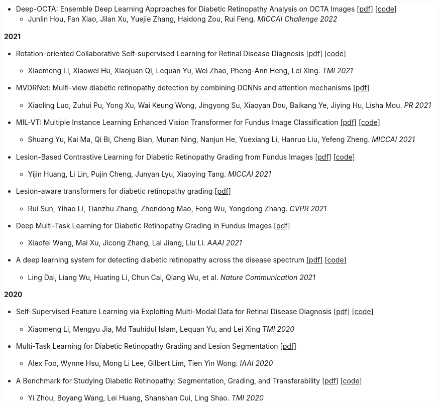 - Deep-OCTA: Ensemble Deep Learning Approaches for Diabetic Retinopathy Analysis on OCTA Images
  [[pdf]](https://arxiv.org/pdf/2210.00515.pdf)
  [[code]](https://github.com/FDU-VTS/DRAC)
  - Junlin Hou, Fan Xiao, Jilan Xu, Yuejie Zhang, Haidong Zou, Rui Feng. *MICCAI Challenge 2022*
    
**2021**

- Rotation-oriented Collaborative Self-supervised Learning for Retinal Disease Diagnosis
  [[pdf]](https://ieeexplore.ieee.org/document/9411868)
  [[code]](https://github.com/xmengli/Rotation-oriented-self-supervised)
  - Xiaomeng Li, Xiaowei Hu, Xiaojuan Qi, Lequan Yu, Wei Zhao, Pheng-Ann Heng, Lei Xing. *TMI 2021*

- MVDRNet: Multi-view diabetic retinopathy detection by combining DCNNs and attention mechanisms
  [[pdf]](https://www.sciencedirect.com/science/article/pii/S0031320321002910)
  - Xiaoling Luo, Zuhui Pu, Yong Xu, Wai Keung Wong, Jingyong Su, Xiaoyan Dou, Baikang Ye, Jiying Hu, Lisha Mou. *PR 2021*

- MIL-VT: Multiple Instance Learning Enhanced Vision Transformer for Fundus Image Classification
  [[pdf]](https://link.springer.com/chapter/10.1007/978-3-030-87237-3_5)
  [[code]](https://github.com/greentreeys/MIL-VT)
  - Shuang Yu, Kai Ma, Qi Bi, Cheng Bian, Munan Ning, Nanjun He, Yuexiang Li, Hanruo Liu, Yefeng Zheng. *MICCAI 2021*
  
- Lesion-Based Contrastive Learning for Diabetic Retinopathy Grading from Fundus Images
  [[pdf]](https://arxiv.org/abs/2107.08274)
  [[code]](https://github.com/YijinHuang/Lesion-based-Contrastive-Learning)
  - Yijin Huang, Li Lin, Pujin Cheng, Junyan Lyu, Xiaoying Tang. *MICCAI 2021*
  
- Lesion-aware transformers for diabetic retinopathy grading
  [[pdf]](https://openaccess.thecvf.com/content/CVPR2021/html/Sun_Lesion-Aware_Transformers_for_Diabetic_Retinopathy_Grading_CVPR_2021_paper.html)
  - Rui Sun, Yihao Li, Tianzhu Zhang, Zhendong Mao, Feng Wu, Yongdong Zhang. *CVPR 2021*

- Deep Multi-Task Learning for Diabetic Retinopathy Grading in Fundus Images
  [[pdf]](https://ojs.aaai.org/index.php/AAAI/article/view/16388)
  - Xiaofei Wang, Mai Xu, Jicong Zhang, Lai Jiang, Liu Li. *AAAI 2021*
  
- A deep learning system for detecting diabetic retinopathy across the disease spectrum
  [[pdf]](https://www.nature.com/articles/s41467-021-23458-5?utm_source=other&utm_medium=other&utm_content=null)
  [[code]](https://zenodo.org/badge/latestdoi/334570111)
  - Ling Dai, Liang Wu, Huating Li, Chun Cai, Qiang Wu, et al. *Nature Communication 2021*

**2020**

- Self-Supervised Feature Learning via Exploiting Multi-Modal Data for Retinal Disease Diagnosis
  [[pdf]](https://ieeexplore.ieee.org/stamp/stamp.jsp?tp=&arnumber=9139411)
  [[code]](https://github.com/xmengli/self_supervised)
  - Xiaomeng Li, Mengyu Jia, Md Tauhidul Islam, Lequan Yu, and Lei Xing *TMI 2020*
  
- Multi-Task Learning for Diabetic Retinopathy Grading and Lesion Segmentation
  [[pdf]](https://www.researchgate.net/publication/342540041_Multi-Task_Learning_for_Diabetic_Retinopathy_Grading_and_Lesion_Segmentation)
  - Alex Foo, Wynne Hsu, Mong Li Lee, Gilbert Lim, Tien Yin Wong. *IAAI 2020*

- A Benchmark for Studying Diabetic Retinopathy: Segmentation, Grading, and Transferability
  [[pdf]](https://arxiv.org/pdf/2008.09772.pdf)
  [[code]](https://csyizhou.github.io/FGADR/)
  - Yi Zhou, Boyang Wang, Lei Huang, Shanshan Cui, Ling Shao. *TMI 2020*
